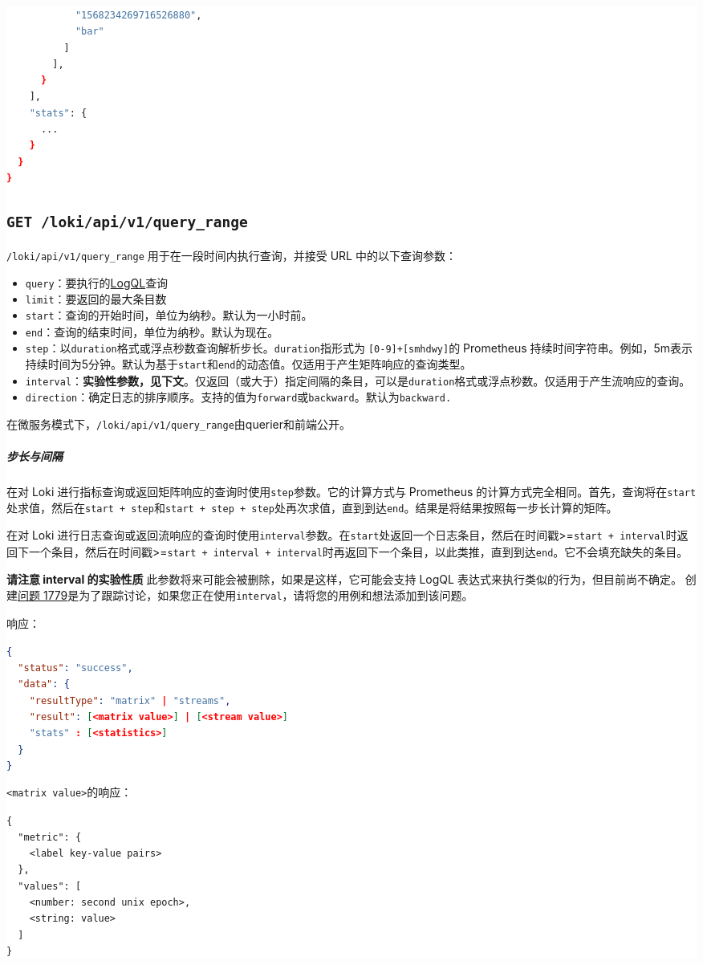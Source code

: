 ```bash
            "1568234269716526880",
            "bar"
          ]
        ],
      }
    ],
    "stats": {
      ...
    }
  }
}
```

## `GET /loki/api/v1/query_range`

`/loki/api/v1/query_range` 用于在一段时间内执行查询，并接受 URL 中的以下查询参数：

- `query`：要执行的[LogQL](https://grafana.com/docs/loki/v2.2.0/logql/)查询
- `limit`：要返回的最大条目数
- `start`：查询的开始时间，单位为纳秒。默认为一小时前。
- `end`：查询的结束时间，单位为纳秒。默认为现在。
- `step`：以`duration`格式或浮点秒数查询解析步长。`duration`指形式为 `[0-9]+[smhdwy]`的 Prometheus 持续时间字符串。例如，5m表示持续时间为5分钟。默认为基于`start`和`end`的动态值。仅适用于产生矩阵响应的查询类型。
- `interval`：**实验性参数，见下文**。仅返回（或大于）指定间隔的条目，可以是`duration`格式或浮点秒数。仅适用于产生流响应的查询。
- `direction`：确定日志的排序顺序。支持的值为`forward`或`backward`。默认为`backward.`

在微服务模式下，`/loki/api/v1/query_range`由querier和前端公开。

##### 步长与间隔

在对 Loki 进行指标查询或返回矩阵响应的查询时使用`step`参数。它的计算方式与 Prometheus 的计算方式完全相同。首先，查询将在`start`处求值，然后在`start + step`和`start + step + step`处再次求值，直到到达`end`。结果是将结果按照每一步长计算的矩阵。

在对 Loki 进行日志查询或返回流响应的查询时使用`interval`参数。在`start`处返回一个日志条目，然后在时间戳>=`start + interval`时返回下一个条目，然后在时间戳>=`start + interval + interval`时再返回下一个条目，以此类推，直到到达`end`。它不会填充缺失的条目。

**请注意 interval 的实验性质** 此参数将来可能会被删除，如果是这样，它可能会支持 LogQL 表达式来执行类似的行为，但目前尚不确定。 创建[问题 1779](https://github.com/grafana/loki/issues/1779)是为了跟踪讨论，如果您正在使用`interval`，请将您的用例和想法添加到该问题。

响应：

```json
{
  "status": "success",
  "data": {
    "resultType": "matrix" | "streams",
    "result": [<matrix value>] | [<stream value>]
    "stats" : [<statistics>]
  }
}
```

`<matrix value>`的响应：

```
{
  "metric": {
    <label key-value pairs>
  },
  "values": [
    <number: second unix epoch>,
    <string: value>
  ]
}
```
